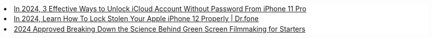 <li><a href="https://activate-lock.techidaily.com/in-2024-3-effective-ways-to-unlock-icloud-account-without-password-from-iphone-11-pro-by-drfone-ios/"><u>In 2024, 3 Effective Ways to Unlock iCloud Account Without Password From iPhone 11 Pro</u></a></li>
<li><a href="https://iphone-unlock.techidaily.com/in-2024-learn-how-to-lock-stolen-your-apple-iphone-12-properly-drfone-by-drfone-ios/"><u>In 2024, Learn How To Lock Stolen Your Apple iPhone 12 Properly | Dr.fone</u></a></li>
<li><a href="https://extra-resources.techidaily.com/2024-approved-breaking-down-the-science-behind-green-screen-filmmaking-for-starters/"><u>2024 Approved  Breaking Down the Science Behind Green Screen Filmmaking for Starters</u></a></li>
</ul></div>

<ins class="adsbygoogle"
      style="display:block"
      data-ad-client="ca-pub-7571918770474297"
      data-ad-slot="8358498916"
      data-ad-format="auto"
      data-full-width-responsive="true"></ins>